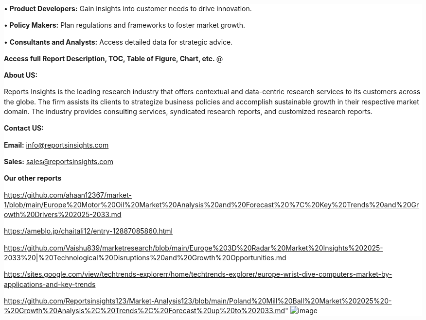 • <strong>Product Developers:</strong> Gain insights into customer needs to drive innovation.

• <strong>Policy Makers:</strong> Plan regulations and frameworks to foster market growth.

• <strong>Consultants and Analysts:</strong> Access detailed data for strategic advice.
</ul>
<strong>Access full Report Description, TOC, Table of Figure, Chart, etc. </strong>@  <a href= style=color:#0000ff;></a></font>

<strong><strong>About US</strong>:</strong>

Reports Insights is the leading research industry that offers contextual and data-centric research services to its customers across the globe. The firm assists its clients to strategize business policies and accomplish sustainable growth in their respective market domain. The industry provides consulting services, syndicated research reports, and customized research reports.

<strong>Contact US:</strong>

<p class=""""><b>Email:</b> <a href=mailto:info@reportsinsights.com>info@reportsinsights.com</a></p>
<p class=""""><b>Sales:</b> <a href=mailto:sales@reportsinsights.com>sales@reportsinsights.com</a></p>

<strong>Our other reports</strong>

<a href=https://github.com/ahaan12367/market-1/blob/main/Europe%20Motor%20Oil%20Market%20Analysis%20and%20Forecast%20%7C%20Key%20Trends%20and%20Growth%20Drivers%202025-2033.md>https://github.com/ahaan12367/market-1/blob/main/Europe%20Motor%20Oil%20Market%20Analysis%20and%20Forecast%20%7C%20Key%20Trends%20and%20Growth%20Drivers%202025-2033.md</a>

<a href=https://ameblo.jp/chaitali12/entry-12887085860.html>https://ameblo.jp/chaitali12/entry-12887085860.html</a>

<a href=https://github.com/Vaishu839/marketresearch/blob/main/Europe%203D%20Radar%20Market%20Insights%202025-2033%20|%20Technological%20Disruptions%20and%20Growth%20Opportunities.md>https://github.com/Vaishu839/marketresearch/blob/main/Europe%203D%20Radar%20Market%20Insights%202025-2033%20|%20Technological%20Disruptions%20and%20Growth%20Opportunities.md</a>

<a href=https://sites.google.com/view/techtrends-explorerr/home/techtrends-explorer/europe-wrist-dive-computers-market-by-applications-and-key-trends>https://sites.google.com/view/techtrends-explorerr/home/techtrends-explorer/europe-wrist-dive-computers-market-by-applications-and-key-trends</a>

<a href=https://github.com/Reportsinsights123/Market-Analysis123/blob/main/Poland%20Mill%20Ball%20Market%202025%20-%20Growth%20Analysis%2C%20Trends%2C%20Forecast%20up%20to%202033.md>https://github.com/Reportsinsights123/Market-Analysis123/blob/main/Poland%20Mill%20Ball%20Market%202025%20-%20Growth%20Analysis%2C%20Trends%2C%20Forecast%20up%20to%202033.md</a>"
![image](https://github.com/user-attachments/assets/642eb110-5969-4220-a3c5-4d3b6eaa04ac)
